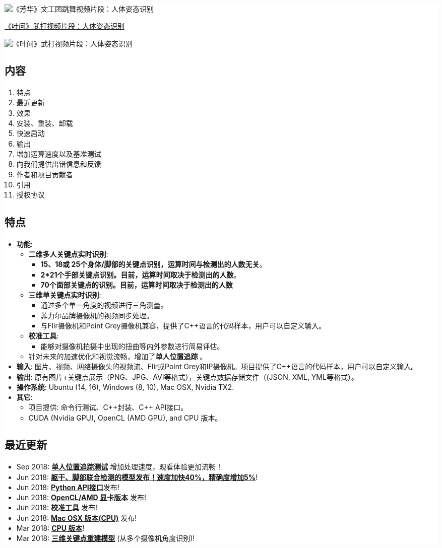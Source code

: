 ![《芳华》文工团跳舞视频片段：人体姿态识别](https://upload-images.jianshu.io/upload_images/13714448-f2be3f19b66a6804.gif?imageMogr2/auto-orient/strip)

[《叶问》武打视频片段：人体姿态识别](https://www.zhihu.com/video/987108227749883904)    

![《叶问》武打视频片段：人体姿态识别](https://upload-images.jianshu.io/upload_images/13714448-1f215b613f491b4b.gif?imageMogr2/auto-orient/strip)



## 内容

1. 特点
2. 最近更新
3. 效果
4. 安装、重装、卸载
5. 快速启动
6. 输出
7. 增加运算速度以及基准测试
8. 向我们提供出错信息和反馈
9. 作者和项目贡献者
10. 引用
11. 授权协议



## 特点

- **功能**:
  - **二维多人关键点实时识别**:
    - **15、18或 25个身体/脚部的关键点识别，运算时间与检测出的人数无关**。
    - **2*21个手部关键点识别。目前，运算时间取决于检测出的人数**。
    - **70个面部关键点的识别。目前，运算时间取决于检测出的人数**
  - **三维单关键点实时识别**:
    - 通过多个单一角度的视频进行三角测量。
    - 菲力尔品牌摄像机的视频同步处理。
    - 与Flir摄像机和Point Grey摄像机兼容，提供了C++语言的代码样本，用户可以自定义输入。
  - **校准工具**:
    - 能够对摄像机拍摄中出现的扭曲等内外参数进行简易评估。
  - 针对未来的加速优化和视觉流畅，增加了**单人位置追踪** 。
- **输入**: 图片、视频、网络摄像头的视频流、Flir或Point Grey和IP摄像机。项目提供了C++语言的代码样本，用户可以自定义输入。
- **输出**: 原有图片+关键点展示（PNG、JPG、AVI等格式），关键点数据存储文件（(JSON, XML, YML等格式）。
- **操作系统**: Ubuntu (14, 16), Windows (8, 10), Mac OSX, Nvidia TX2.
- **其它**:
  - 项目提供: 命令行测试、C++封装、C++ API接口。
  - CUDA (Nvidia GPU), OpenCL (AMD GPU), and CPU 版本。



## 最近更新

- Sep 2018: [**单人位置追踪测试**](doc/quick_start.md#tracking) 增加处理速度，观看体验更加流畅！
- Jun 2018: [**躯干、脚部联合检测的模型发布！速度加快40%，精确度增加5%**](doc/installation.md)!
- Jun 2018: [**Python API接口**](doc/modules/python_module.md)发布!
- Jun 2018: [**OpenCL/AMD 显卡版本**](doc/installation.md) 发布!
- Jun 2018: [**校准工具**](doc/modules/calibration_module.md) 发布!
- Jun 2018: [**Mac OSX 版本(CPU)**](doc/installation.md) 发布!
- Mar 2018: [**CPU 版本**](doc/installation.md#cpu-version)!
- Mar 2018: [**三维关键点重建模型**](doc/modules/3d_reconstruction_module.md) (从多个摄像机角度识别)!
